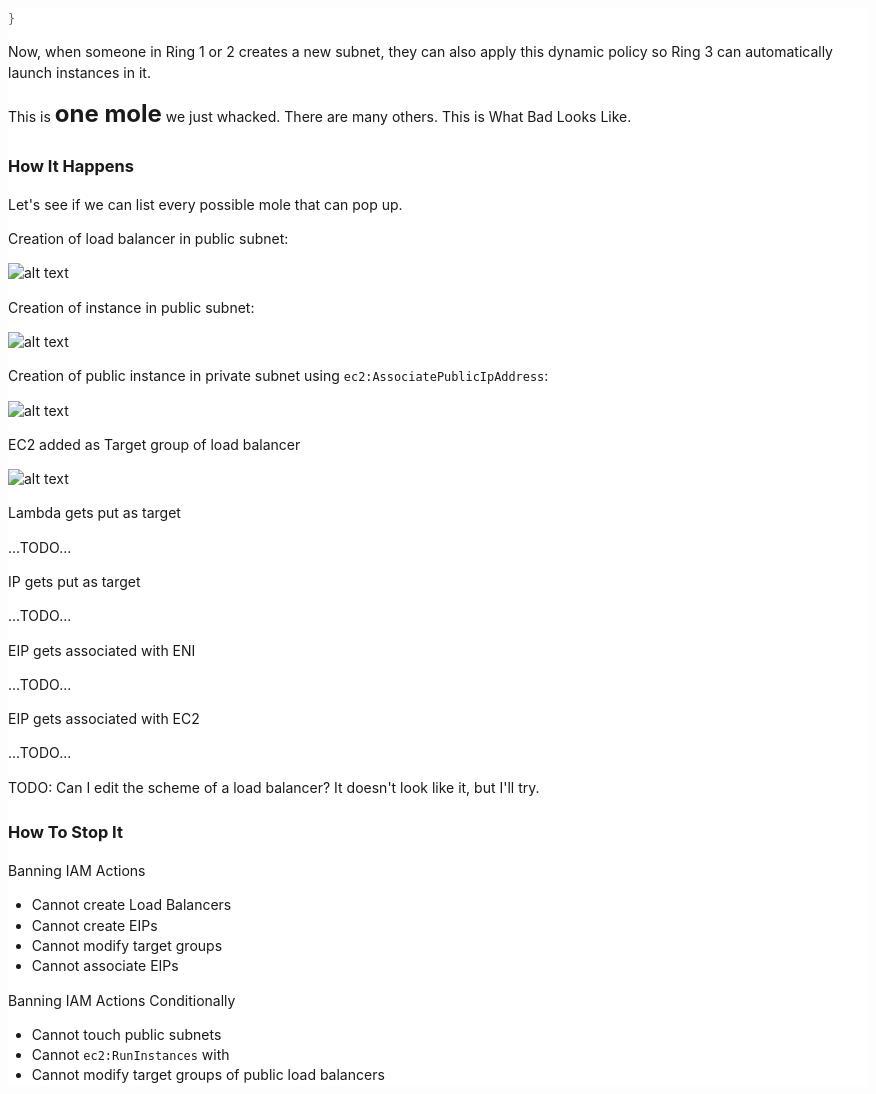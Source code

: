 ```go
}
```

Now, when someone in Ring 1 or 2 creates a new subnet, they can also apply this dynamic policy so Ring 3 can automatically launch instances in it.

This is  <font size="+2"><strong>one mole</strong></font> we just whacked. There are many others. This is What Bad Looks Like.

### How It Happens

Let's see if we can list every possible mole that can pop up.

Creation of load balancer in public subnet:

![alt text](https://i.imgur.com/GarWehc.gif)

Creation of instance in public subnet:

![alt text](https://i.imgur.com/1e4M8z4.gif)

Creation of public instance in private subnet using `ec2:AssociatePublicIpAddress`:

![alt text](https://i.imgur.com/iWE1bzH.gif)

EC2 added as Target group of load balancer

![alt text](https://i.imgur.com/gyXZz2E.gif)

Lambda gets put as target

...TODO...

IP gets put as target

...TODO...

EIP gets associated with ENI

...TODO...

EIP gets associated with EC2

...TODO...


TODO: Can I edit the scheme of a load balancer? It doesn't look like it, but I'll try.

### How To Stop It

Banning IAM Actions
- Cannot create Load Balancers
- Cannot create EIPs
- Cannot modify target groups
- Cannot associate EIPs

Banning IAM Actions Conditionally
- Cannot touch public subnets
- Cannot `ec2:RunInstances` with 
- Cannot modify target groups of public load balancers
